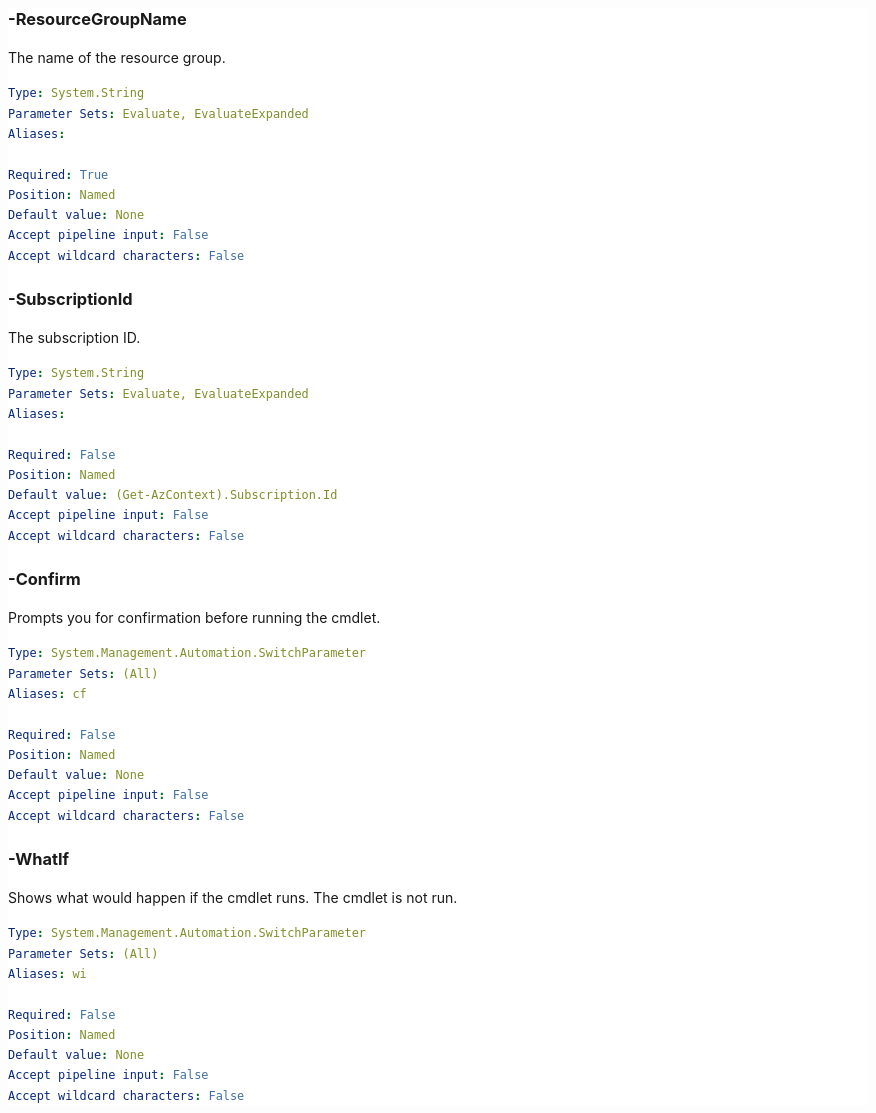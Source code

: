 ### -ResourceGroupName
The name of the resource group.

```yaml
Type: System.String
Parameter Sets: Evaluate, EvaluateExpanded
Aliases:

Required: True
Position: Named
Default value: None
Accept pipeline input: False
Accept wildcard characters: False
```

### -SubscriptionId
The subscription ID.

```yaml
Type: System.String
Parameter Sets: Evaluate, EvaluateExpanded
Aliases:

Required: False
Position: Named
Default value: (Get-AzContext).Subscription.Id
Accept pipeline input: False
Accept wildcard characters: False
```

### -Confirm
Prompts you for confirmation before running the cmdlet.

```yaml
Type: System.Management.Automation.SwitchParameter
Parameter Sets: (All)
Aliases: cf

Required: False
Position: Named
Default value: None
Accept pipeline input: False
Accept wildcard characters: False
```

### -WhatIf
Shows what would happen if the cmdlet runs.
The cmdlet is not run.

```yaml
Type: System.Management.Automation.SwitchParameter
Parameter Sets: (All)
Aliases: wi

Required: False
Position: Named
Default value: None
Accept pipeline input: False
Accept wildcard characters: False
```
